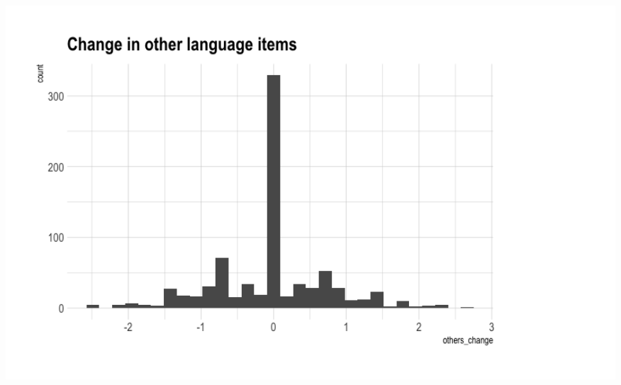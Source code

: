 <img src="000-Master_files/figure-html/unnamed-chunk-17-1.png" width="85%" /><style>html {
  font-family: -apple-system, BlinkMacSystemFont, 'Segoe UI', Roboto, Oxygen, Ubuntu, Cantarell, 'Helvetica Neue', 'Fira Sans', 'Droid Sans', Arial, sans-serif;
}

#rxcudchnyl .gt_table {
  display: table;
  border-collapse: collapse;
  margin-left: auto;
  /* table.margin.left */
  margin-right: auto;
  /* table.margin.right */
  color: #333333;
  font-size: 16px;
  /* table.font.size */
  background-color: #FFFFFF;
  /* table.background.color */
  width: auto;
  /* table.width */
  border-top-style: solid;
  /* table.border.top.style */
  border-top-width: 2px;
  /* table.border.top.width */
  border-top-color: #A8A8A8;
  /* table.border.top.color */
  border-bottom-style: solid;
  /* table.border.bottom.style */
  border-bottom-width: 2px;
  /* table.border.bottom.width */
  border-bottom-color: #A8A8A8;
  /* table.border.bottom.color */
}

